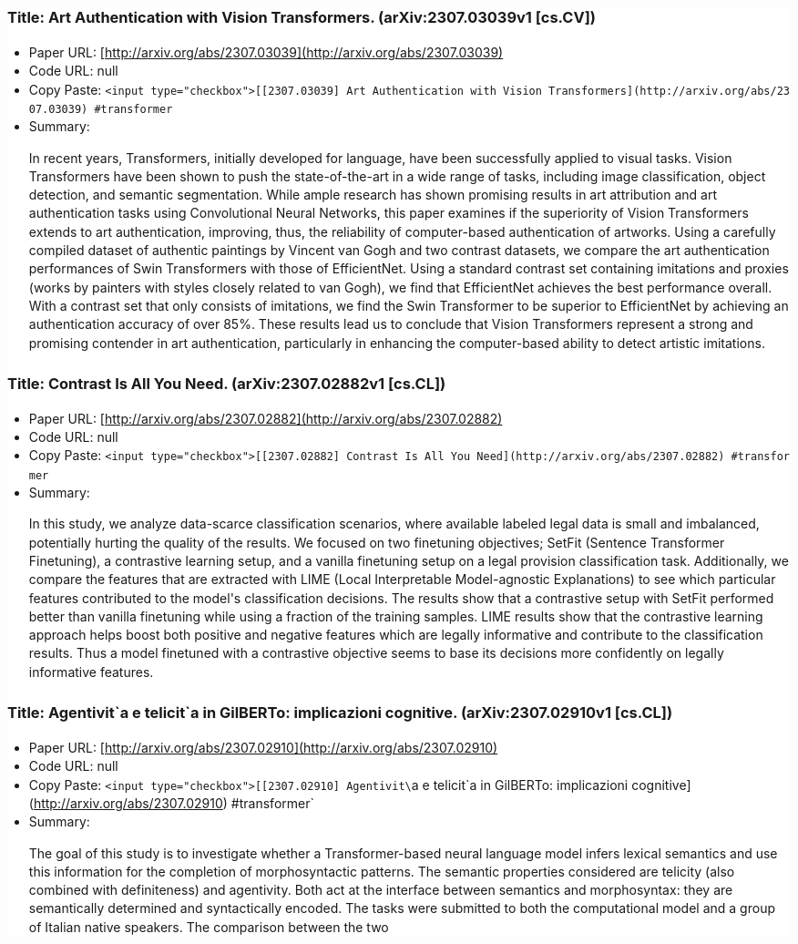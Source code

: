 ### Title: Art Authentication with Vision Transformers. (arXiv:2307.03039v1 [cs.CV])
* Paper URL: [http://arxiv.org/abs/2307.03039](http://arxiv.org/abs/2307.03039)
* Code URL: null
* Copy Paste: `<input type="checkbox">[[2307.03039] Art Authentication with Vision Transformers](http://arxiv.org/abs/2307.03039) #transformer`
* Summary: <p>In recent years, Transformers, initially developed for language, have been
successfully applied to visual tasks. Vision Transformers have been shown to
push the state-of-the-art in a wide range of tasks, including image
classification, object detection, and semantic segmentation. While ample
research has shown promising results in art attribution and art authentication
tasks using Convolutional Neural Networks, this paper examines if the
superiority of Vision Transformers extends to art authentication, improving,
thus, the reliability of computer-based authentication of artworks. Using a
carefully compiled dataset of authentic paintings by Vincent van Gogh and two
contrast datasets, we compare the art authentication performances of Swin
Transformers with those of EfficientNet. Using a standard contrast set
containing imitations and proxies (works by painters with styles closely
related to van Gogh), we find that EfficientNet achieves the best performance
overall. With a contrast set that only consists of imitations, we find the Swin
Transformer to be superior to EfficientNet by achieving an authentication
accuracy of over 85%. These results lead us to conclude that Vision
Transformers represent a strong and promising contender in art authentication,
particularly in enhancing the computer-based ability to detect artistic
imitations.
</p>

### Title: Contrast Is All You Need. (arXiv:2307.02882v1 [cs.CL])
* Paper URL: [http://arxiv.org/abs/2307.02882](http://arxiv.org/abs/2307.02882)
* Code URL: null
* Copy Paste: `<input type="checkbox">[[2307.02882] Contrast Is All You Need](http://arxiv.org/abs/2307.02882) #transformer`
* Summary: <p>In this study, we analyze data-scarce classification scenarios, where
available labeled legal data is small and imbalanced, potentially hurting the
quality of the results. We focused on two finetuning objectives; SetFit
(Sentence Transformer Finetuning), a contrastive learning setup, and a vanilla
finetuning setup on a legal provision classification task. Additionally, we
compare the features that are extracted with LIME (Local Interpretable
Model-agnostic Explanations) to see which particular features contributed to
the model's classification decisions. The results show that a contrastive setup
with SetFit performed better than vanilla finetuning while using a fraction of
the training samples. LIME results show that the contrastive learning approach
helps boost both positive and negative features which are legally informative
and contribute to the classification results. Thus a model finetuned with a
contrastive objective seems to base its decisions more confidently on legally
informative features.
</p>

### Title: Agentivit\`a e telicit\`a in GilBERTo: implicazioni cognitive. (arXiv:2307.02910v1 [cs.CL])
* Paper URL: [http://arxiv.org/abs/2307.02910](http://arxiv.org/abs/2307.02910)
* Code URL: null
* Copy Paste: `<input type="checkbox">[[2307.02910] Agentivit\`a e telicit\`a in GilBERTo: implicazioni cognitive](http://arxiv.org/abs/2307.02910) #transformer`
* Summary: <p>The goal of this study is to investigate whether a Transformer-based neural
language model infers lexical semantics and use this information for the
completion of morphosyntactic patterns. The semantic properties considered are
telicity (also combined with definiteness) and agentivity. Both act at the
interface between semantics and morphosyntax: they are semantically determined
and syntactically encoded. The tasks were submitted to both the computational
model and a group of Italian native speakers. The comparison between the two